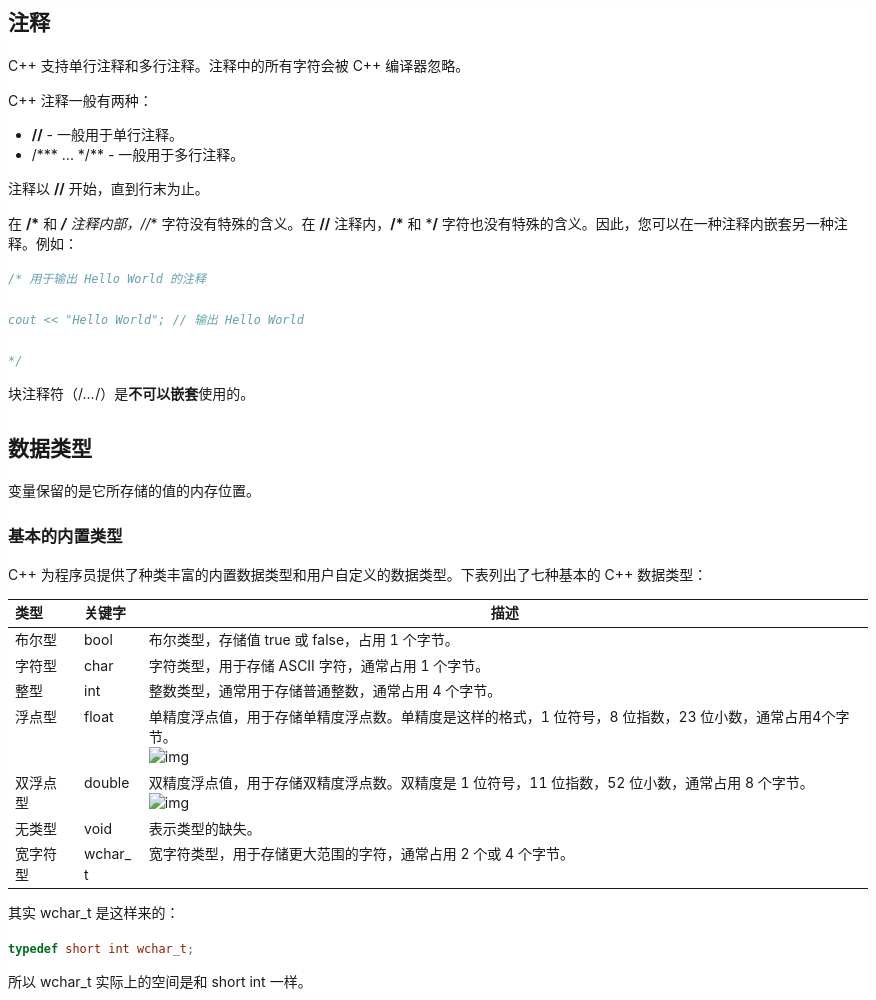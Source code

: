 ## 注释

C++ 支持单行注释和多行注释。注释中的所有字符会被 C++ 编译器忽略。

C++ 注释一般有两种：

- **//** - 一般用于单行注释。
- /*** ... \*/** - 一般用于多行注释。

注释以 **//** 开始，直到行末为止。

在 **/\*** 和 ***/** 注释内部，**//** 字符没有特殊的含义。在 **//** 注释内，**/\*** 和 ***/** 字符也没有特殊的含义。因此，您可以在一种注释内嵌套另一种注释。例如：

```cpp
/* 用于输出 Hello World 的注释  

cout << "Hello World"; // 输出 Hello World  

*/
```

块注释符（/*...*/）是**不可以嵌套**使用的。



## 数据类型

变量保留的是它所存储的值的内存位置。



### 基本的内置类型

C++ 为程序员提供了种类丰富的内置数据类型和用户自定义的数据类型。下表列出了七种基本的 C++ 数据类型：

| 类型     | 关键字  | 描述                                                         |
| :------- | :------ | ------------------------------------------------------------ |
| 布尔型   | bool    | 布尔类型，存储值 true 或 false，占用 1 个字节。              |
| 字符型   | char    | 字符类型，用于存储 ASCII 字符，通常占用 1 个字节。           |
| 整型     | int     | 整数类型，通常用于存储普通整数，通常占用 4 个字节。          |
| 浮点型   | float   | 单精度浮点值，用于存储单精度浮点数。单精度是这样的格式，1 位符号，8 位指数，23 位小数，通常占用4个字节。<br />![img](https://www.runoob.com/wp-content/uploads/2014/09/v2-749cc641eb4d5dafd085e8c23f8826aa_hd.png) |
| 双浮点型 | double  | 双精度浮点值，用于存储双精度浮点数。双精度是 1 位符号，11 位指数，52 位小数，通常占用 8 个字节。<br />![img](https://www.runoob.com/wp-content/uploads/2014/09/v2-48240f0e1e0dd33ec89100cbe2d30707_hd.png) |
| 无类型   | void    | 表示类型的缺失。                                             |
| 宽字符型 | wchar_t | 宽字符类型，用于存储更大范围的字符，通常占用 2 个或 4 个字节。 |

其实 wchar_t 是这样来的：

```c++
typedef short int wchar_t;
```

所以 wchar_t 实际上的空间是和 short int 一样。
